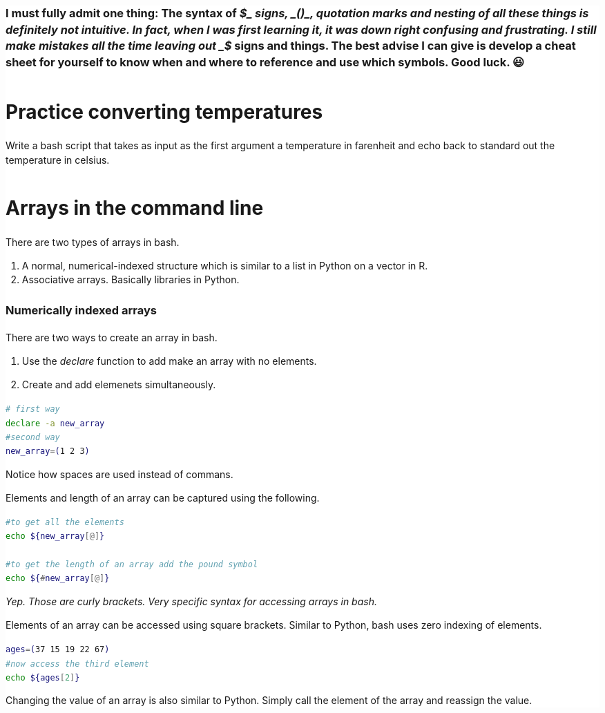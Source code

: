 ### I must fully admit one thing: The syntax of _$_ signs, _()_, quotation marks and nesting of all these things is definitely not intuitive. In fact, when I was first learning it, it was down right confusing and frustrating. I still make mistakes all the time leaving out _$_ signs and things. The best advise I can give is develop a cheat sheet for yourself to know when and where to reference and use which symbols. Good luck. :smiley:

# Practice converting temperatures

Write a bash script that takes as input as the first argument a temperature in farenheit and echo back to standard out the temperature in celsius.

# Arrays in the command line

There are two types of arrays in bash. 

1. A normal, numerical-indexed structure which is similar to a list in Python on a vector in R.
2. Associative arrays. Basically libraries in Python. 

### Numerically indexed arrays

There are two ways to create an array in bash. 

1. Use the _declare_ function to add make an array with no elements.

2. Create and add elemenets simultaneously.

```bash
# first way
declare -a new_array
#second way
new_array=(1 2 3)
```
Notice how spaces are used instead of commans.

Elements and length of an array can be captured using the following.

```bash
#to get all the elements
echo ${new_array[@]}

#to get the length of an array add the pound symbol
echo ${#new_array[@]}
```
_Yep. Those are curly brackets. Very specific syntax for accessing arrays in bash._

Elements of an array can be accessed using square brackets. Similar to Python, bash uses zero indexing of elements.

```bash
ages=(37 15 19 22 67)
#now access the third element
echo ${ages[2]}
```
Changing the value of an array is also similar to Python. Simply call the element of the array and reassign the value.
